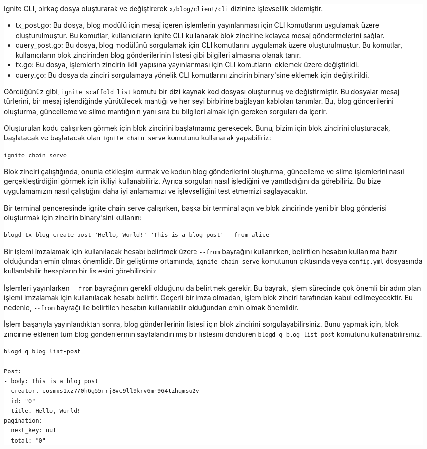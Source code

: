 Ignite CLI, birkaç dosya oluşturarak ve değiştirerek `x/blog/client/cli` dizinine işlevsellik eklemiştir.

* tx\_post.go: Bu dosya, blog modülü için mesaj içeren işlemlerin yayınlanması için CLI komutlarını uygulamak üzere oluşturulmuştur. Bu komutlar, kullanıcıların Ignite CLI kullanarak blok zincirine kolayca mesaj göndermelerini sağlar.
* query\_post.go: Bu dosya, blog modülünü sorgulamak için CLI komutlarını uygulamak üzere oluşturulmuştur. Bu komutlar, kullanıcıların blok zincirinden blog gönderilerinin listesi gibi bilgileri almasına olanak tanır.
* tx.go: Bu dosya, işlemlerin zincirin ikili yapısına yayınlanması için CLI komutlarını eklemek üzere değiştirildi.
* query.go: Bu dosya da zinciri sorgulamaya yönelik CLI komutlarını zincirin binary'sine eklemek için değiştirildi.

Gördüğünüz gibi, `ignite scaffold list` komutu bir dizi kaynak kod dosyası oluşturmuş ve değiştirmiştir. Bu dosyalar mesaj türlerini, bir mesaj işlendiğinde yürütülecek mantığı ve her şeyi birbirine bağlayan kabloları tanımlar. Bu, blog gönderilerini oluşturma, güncelleme ve silme mantığının yanı sıra bu bilgileri almak için gereken sorguları da içerir.

Oluşturulan kodu çalışırken görmek için blok zincirini başlatmamız gerekecek. Bunu, bizim için blok zincirini oluşturacak, başlatacak ve başlatacak olan `ignite chain serve` komutunu kullanarak yapabiliriz:

```
ignite chain serve
```

Blok zinciri çalıştığında, onunla etkileşim kurmak ve kodun blog gönderilerini oluşturma, güncelleme ve silme işlemlerini nasıl gerçekleştirdiğini görmek için ikiliyi kullanabiliriz. Ayrıca sorguları nasıl işlediğini ve yanıtladığını da görebiliriz. Bu bize uygulamamızın nasıl çalıştığını daha iyi anlamamızı ve işlevselliğini test etmemizi sağlayacaktır.

Bir terminal penceresinde ignite chain serve çalışırken, başka bir terminal açın ve blok zincirinde yeni bir blog gönderisi oluşturmak için zincirin binary'sini kullanın:

```
blogd tx blog create-post 'Hello, World!' 'This is a blog post' --from alice
```

Bir işlemi imzalamak için kullanılacak hesabı belirtmek üzere `--from` bayrağını kullanırken, belirtilen hesabın kullanıma hazır olduğundan emin olmak önemlidir. Bir geliştirme ortamında, `ignite chain serve` komutunun çıktısında veya `config.yml` dosyasında kullanılabilir hesapların bir listesini görebilirsiniz.

İşlemleri yayınlarken `--from` bayrağının gerekli olduğunu da belirtmek gerekir. Bu bayrak, işlem sürecinde çok önemli bir adım olan işlemi imzalamak için kullanılacak hesabı belirtir. Geçerli bir imza olmadan, işlem blok zinciri tarafından kabul edilmeyecektir. Bu nedenle, `--from` bayrağı ile belirtilen hesabın kullanılabilir olduğundan emin olmak önemlidir.

İşlem başarıyla yayınlandıktan sonra, blog gönderilerinin listesi için blok zincirini sorgulayabilirsiniz. Bunu yapmak için, blok zincirine eklenen tüm blog gönderilerinin sayfalandırılmış bir listesini döndüren `blogd q blog list-post` komutunu kullanabilirsiniz.

```
blogd q blog list-post

Post:
- body: This is a blog post
  creator: cosmos1xz770h6g55rrj8vc9ll9krv6mr964tzhqmsu2v
  id: "0"
  title: Hello, World!
pagination:
  next_key: null
  total: "0"
```
